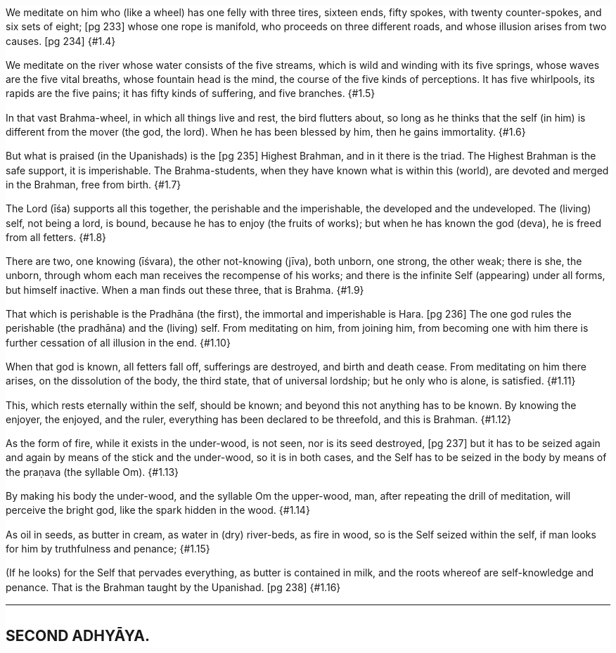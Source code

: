 We meditate on him who (like a wheel) has one felly with three tires, sixteen ends, fifty spokes, with twenty counter-spokes, and six sets of eight; [pg 233] whose one rope is manifold, who proceeds on three different roads, and whose illusion arises from two causes. [pg 234] {#1.4}

We meditate on the river whose water consists of the five streams, which is wild and winding with its five springs, whose waves are the five vital breaths, whose fountain head is the mind, the course of the five kinds of perceptions. It has five whirlpools, its rapids are the five pains; it has fifty kinds of suffering, and five branches. {#1.5}

In that vast Brahma-wheel, in which all things live and rest, the bird flutters about, so long as he thinks that the self (in him) is different from the mover (the god, the lord). When he has been blessed by him, then he gains immortality. {#1.6}

But what is praised (in the Upanishads) is the [pg 235] Highest Brahman, and in it there is the triad. The Highest Brahman is the safe support, it is imperishable. The Brahma-students, when they have known what is within this (world), are devoted and merged in the Brahman, free from birth. {#1.7}

The Lord (īśa) supports all this together, the perishable and the imperishable, the developed and the undeveloped. The (living) self, not being a lord, is bound, because he has to enjoy (the fruits of works); but when he has known the god (deva), he is freed from all fetters. {#1.8}

There are two, one knowing (īśvara), the other not-knowing (jīva), both unborn, one strong, the other weak; there is she, the unborn, through whom each man receives the recompense of his works; and there is the infinite Self (appearing) under all forms, but himself inactive. When a man finds out these three, that is Brahma. {#1.9}

That which is perishable is the Pradhāna (the first), the immortal and imperishable is Hara. [pg 236] The one god rules the perishable (the pradhāna) and the (living) self. From meditating on him, from joining him, from becoming one with him there is further cessation of all illusion in the end. {#1.10}

When that god is known, all fetters fall off, sufferings are destroyed, and birth and death cease. From meditating on him there arises, on the dissolution of the body, the third state, that of universal lordship; but he only who is alone, is satisfied. {#1.11}

This, which rests eternally within the self, should be known; and beyond this not anything has to be known. By knowing the enjoyer, the enjoyed, and the ruler, everything has been declared to be threefold, and this is Brahman. {#1.12}

As the form of fire, while it exists in the under-wood, is not seen, nor is its seed destroyed, [pg 237] but it has to be seized again and again by means of the stick and the under-wood, so it is in both cases, and the Self has to be seized in the body by means of the praṇava (the syllable Om). {#1.13}

By making his body the under-wood, and the syllable Om the upper-wood, man, after repeating the drill of meditation, will perceive the bright god, like the spark hidden in the wood. {#1.14}

As oil in seeds, as butter in cream, as water in (dry) river-beds, as fire in wood, so is the Self seized within the self, if man looks for him by truthfulness and penance; {#1.15}

(If he looks) for the Self that pervades everything, as butter is contained in milk, and the roots whereof are self-knowledge and penance. That is the Brahman taught by the Upanishad. [pg 238] {#1.16}

* * *

## SECOND ADHYĀYA.
